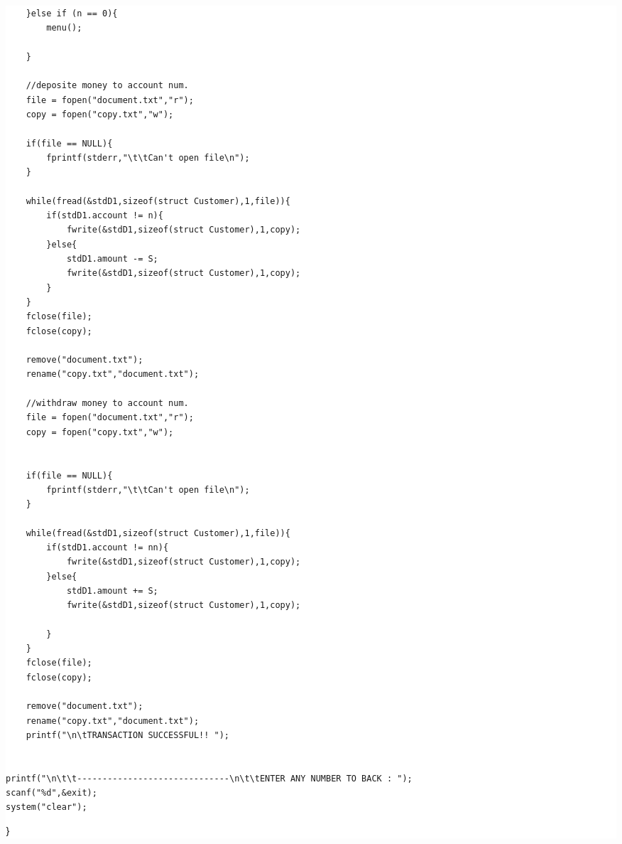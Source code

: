 		}else if (n == 0){
			menu();

		}

		//deposite money to account num.
		file = fopen("document.txt","r");
		copy = fopen("copy.txt","w");

		if(file == NULL){
			fprintf(stderr,"\t\tCan't open file\n");
		}

		while(fread(&stdD1,sizeof(struct Customer),1,file)){
			if(stdD1.account != n){
				fwrite(&stdD1,sizeof(struct Customer),1,copy);
			}else{
				stdD1.amount -= S;
				fwrite(&stdD1,sizeof(struct Customer),1,copy);
			}
		}
		fclose(file);
		fclose(copy);

		remove("document.txt");
		rename("copy.txt","document.txt");

		//withdraw money to account num.
		file = fopen("document.txt","r");
		copy = fopen("copy.txt","w");


		if(file == NULL){
			fprintf(stderr,"\t\tCan't open file\n");
		}

		while(fread(&stdD1,sizeof(struct Customer),1,file)){
			if(stdD1.account != nn){
				fwrite(&stdD1,sizeof(struct Customer),1,copy);
			}else{
				stdD1.amount += S;
				fwrite(&stdD1,sizeof(struct Customer),1,copy);

			}
		}
		fclose(file);
		fclose(copy);

		remove("document.txt");
		rename("copy.txt","document.txt");
		printf("\n\tTRANSACTION SUCCESSFUL!! ");


	printf("\n\t\t------------------------------\n\t\tENTER ANY NUMBER TO BACK : ");
	scanf("%d",&exit);
	system("clear");
}
